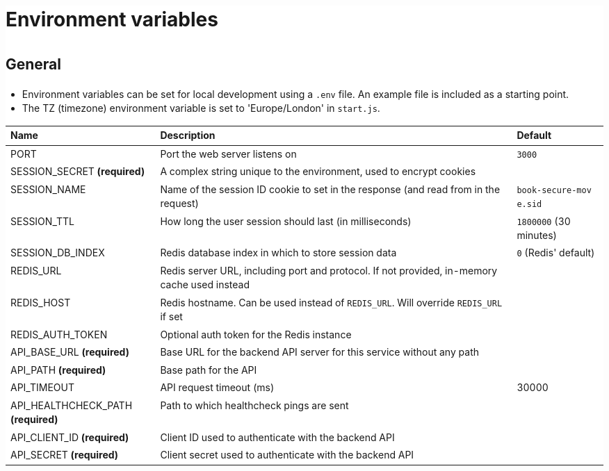 # Environment variables

## General

- Environment variables can be set for local development using a `.env` file. An example file is included as a starting point.
- The TZ (timezone) environment variable is set to 'Europe/London' in `start.js`.

| Name                                | Description                                                                                                                                                                                                                        | Default                                                                             |
| :---------------------------------- | :--------------------------------------------------------------------------------------------------------------------------------------------------------------------------------------------------------------------------------- | :---------------------------------------------------------------------------------- |
| PORT                                | Port the web server listens on                                                                                                                                                                                                     | `3000`                                                                              |
| SESSION_SECRET **(required)**       | A complex string unique to the environment, used to encrypt cookies                                                                                                                                                                |                                                                                     |
| SESSION_NAME                        | Name of the session ID cookie to set in the response (and read from in the request)                                                                                                                                                | `book-secure-move.sid`                                                              |
| SESSION_TTL                         | How long the user session should last (in milliseconds)                                                                                                                                                                            | `1800000` (30 minutes)                                                              |
| SESSION_DB_INDEX                    | Redis database index in which to store session data                                                                                                                                                                                | `0` (Redis' default)                                                                |
| REDIS_URL                           | Redis server URL, including port and protocol. If not provided, in-memory cache used instead                                                                                                                                       |                                                                                     |
| REDIS_HOST                          | Redis hostname. Can be used instead of `REDIS_URL`. Will override `REDIS_URL` if set                                                                                                                                               |                                                                                     |
| REDIS_AUTH_TOKEN                    | Optional auth token for the Redis instance                                                                                                                                                                                         |                                                                                     |
| API_BASE_URL **(required)**         | Base URL for the backend API server for this service without any path                                                                                                                                                              |                                                                                     |
| API_PATH **(required)**             | Base path for the API                                                                                                                                                                                                              |                                                                                     |
| API_TIMEOUT                         | API request timeout (ms)                                                                                                                                                                                                           | 30000                                                                               |
| API_HEALTHCHECK_PATH **(required)** | Path to which healthcheck pings are sent                                                                                                                                                                                           |                                                                                     |
| API_CLIENT_ID **(required)**        | Client ID used to authenticate with the backend API                                                                                                                                                                                |                                                                                     |
| API_SECRET **(required)**           | Client secret used to authenticate with the backend API                                                                                                                                                                            |                                                                                     |